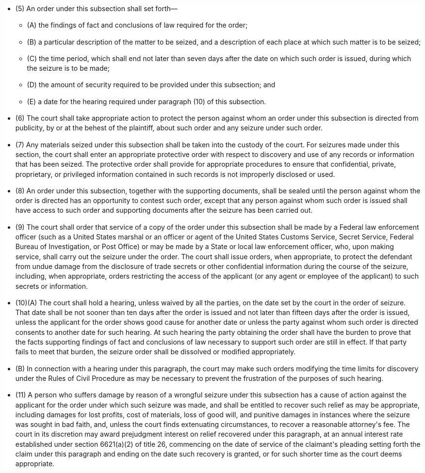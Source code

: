 
* (5) An order under this subsection shall set forth—

  * (A) the findings of fact and conclusions of law required for the order;

  * (B) a particular description of the matter to be seized, and a description of each place at which such matter is to be seized;

  * (C) the time period, which shall end not later than seven days after the date on which such order is issued, during which the seizure is to be made;

  * (D) the amount of security required to be provided under this subsection; and

  * (E) a date for the hearing required under paragraph (10) of this subsection.


* (6) The court shall take appropriate action to protect the person against whom an order under this subsection is directed from publicity, by or at the behest of the plaintiff, about such order and any seizure under such order.

* (7) Any materials seized under this subsection shall be taken into the custody of the court. For seizures made under this section, the court shall enter an appropriate protective order with respect to discovery and use of any records or information that has been seized. The protective order shall provide for appropriate procedures to ensure that confidential, private, proprietary, or privileged information contained in such records is not improperly disclosed or used.

* (8) An order under this subsection, together with the supporting documents, shall be sealed until the person against whom the order is directed has an opportunity to contest such order, except that any person against whom such order is issued shall have access to such order and supporting documents after the seizure has been carried out.

* (9) The court shall order that service of a copy of the order under this subsection shall be made by a Federal law enforcement officer (such as a United States marshal or an officer or agent of the United States Customs Service, Secret Service, Federal Bureau of Investigation, or Post Office) or may be made by a State or local law enforcement officer, who, upon making service, shall carry out the seizure under the order. The court shall issue orders, when appropriate, to protect the defendant from undue damage from the disclosure of trade secrets or other confidential information during the course of the seizure, including, when appropriate, orders restricting the access of the applicant (or any agent or employee of the applicant) to such secrets or information.

* (10)(A) The court shall hold a hearing, unless waived by all the parties, on the date set by the court in the order of seizure. That date shall be not sooner than ten days after the order is issued and not later than fifteen days after the order is issued, unless the applicant for the order shows good cause for another date or unless the party against whom such order is directed consents to another date for such hearing. At such hearing the party obtaining the order shall have the burden to prove that the facts supporting findings of fact and conclusions of law necessary to support such order are still in effect. If that party fails to meet that burden, the seizure order shall be dissolved or modified appropriately.

* (B) In connection with a hearing under this paragraph, the court may make such orders modifying the time limits for discovery under the Rules of Civil Procedure as may be necessary to prevent the frustration of the purposes of such hearing.

* (11) A person who suffers damage by reason of a wrongful seizure under this subsection has a cause of action against the applicant for the order under which such seizure was made, and shall be entitled to recover such relief as may be appropriate, including damages for lost profits, cost of materials, loss of good will, and punitive damages in instances where the seizure was sought in bad faith, and, unless the court finds extenuating circumstances, to recover a reasonable attorney's fee. The court in its discretion may award prejudgment interest on relief recovered under this paragraph, at an annual interest rate established under section 6621(a)(2) of title 26, commencing on the date of service of the claimant's pleading setting forth the claim under this paragraph and ending on the date such recovery is granted, or for such shorter time as the court deems appropriate.
